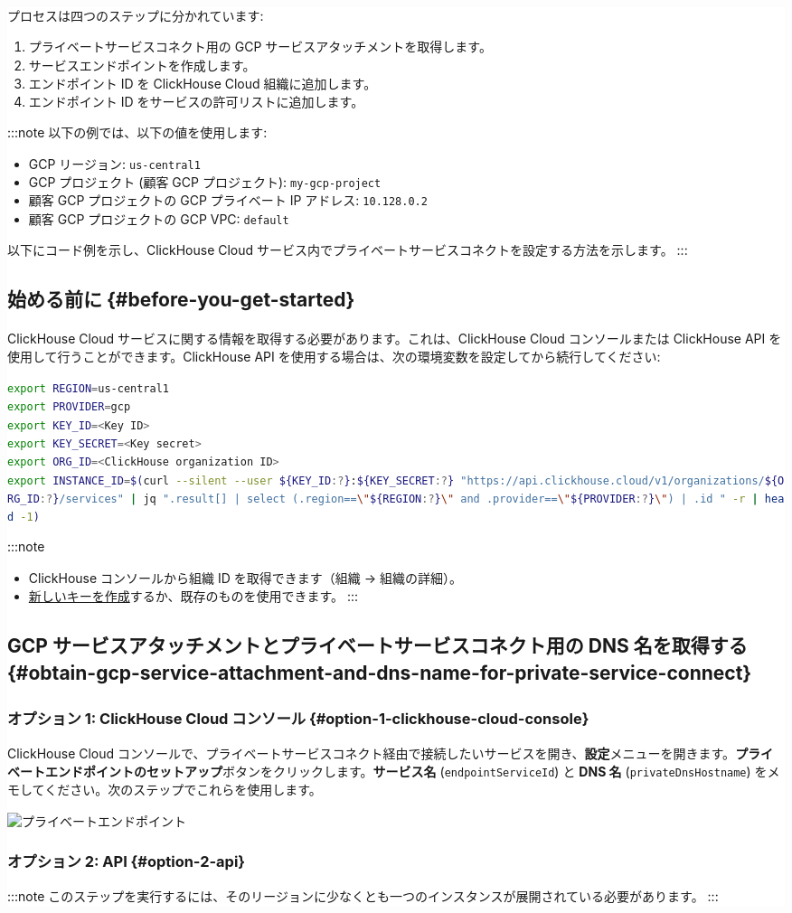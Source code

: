 プロセスは四つのステップに分かれています:

1. プライベートサービスコネクト用の GCP サービスアタッチメントを取得します。
1. サービスエンドポイントを作成します。
1. エンドポイント ID を ClickHouse Cloud 組織に追加します。
1. エンドポイント ID をサービスの許可リストに追加します。

:::note
以下の例では、以下の値を使用します:
 - GCP リージョン: `us-central1`
 - GCP プロジェクト (顧客 GCP プロジェクト): `my-gcp-project`
 - 顧客 GCP プロジェクトの GCP プライベート IP アドレス: `10.128.0.2`
 - 顧客 GCP プロジェクトの GCP VPC: `default`

以下にコード例を示し、ClickHouse Cloud サービス内でプライベートサービスコネクトを設定する方法を示します。
:::

## 始める前に {#before-you-get-started}

ClickHouse Cloud サービスに関する情報を取得する必要があります。これは、ClickHouse Cloud コンソールまたは ClickHouse API を使用して行うことができます。ClickHouse API を使用する場合は、次の環境変数を設定してから続行してください:

```bash
export REGION=us-central1
export PROVIDER=gcp
export KEY_ID=<Key ID>
export KEY_SECRET=<Key secret>
export ORG_ID=<ClickHouse organization ID>
export INSTANCE_ID=$(curl --silent --user ${KEY_ID:?}:${KEY_SECRET:?} "https://api.clickhouse.cloud/v1/organizations/${ORG_ID:?}/services" | jq ".result[] | select (.region==\"${REGION:?}\" and .provider==\"${PROVIDER:?}\") | .id " -r | head -1)
```
:::note
 - ClickHouse コンソールから組織 ID を取得できます（組織 -> 組織の詳細）。
 - [新しいキーを作成](/cloud/manage/openapi)するか、既存のものを使用できます。
:::

## GCP サービスアタッチメントとプライベートサービスコネクト用の DNS 名を取得する {#obtain-gcp-service-attachment-and-dns-name-for-private-service-connect}

### オプション 1: ClickHouse Cloud コンソール {#option-1-clickhouse-cloud-console}

ClickHouse Cloud コンソールで、プライベートサービスコネクト経由で接続したいサービスを開き、**設定**メニューを開きます。**プライベートエンドポイントのセットアップ**ボタンをクリックします。**サービス名** (`endpointServiceId`) と **DNS 名** (`privateDnsHostname`) をメモしてください。次のステップでこれらを使用します。

<img src={gcp_privatelink_pe_create} alt="プライベートエンドポイント" />

### オプション 2: API {#option-2-api}

:::note
このステップを実行するには、そのリージョンに少なくとも一つのインスタンスが展開されている必要があります。
:::

